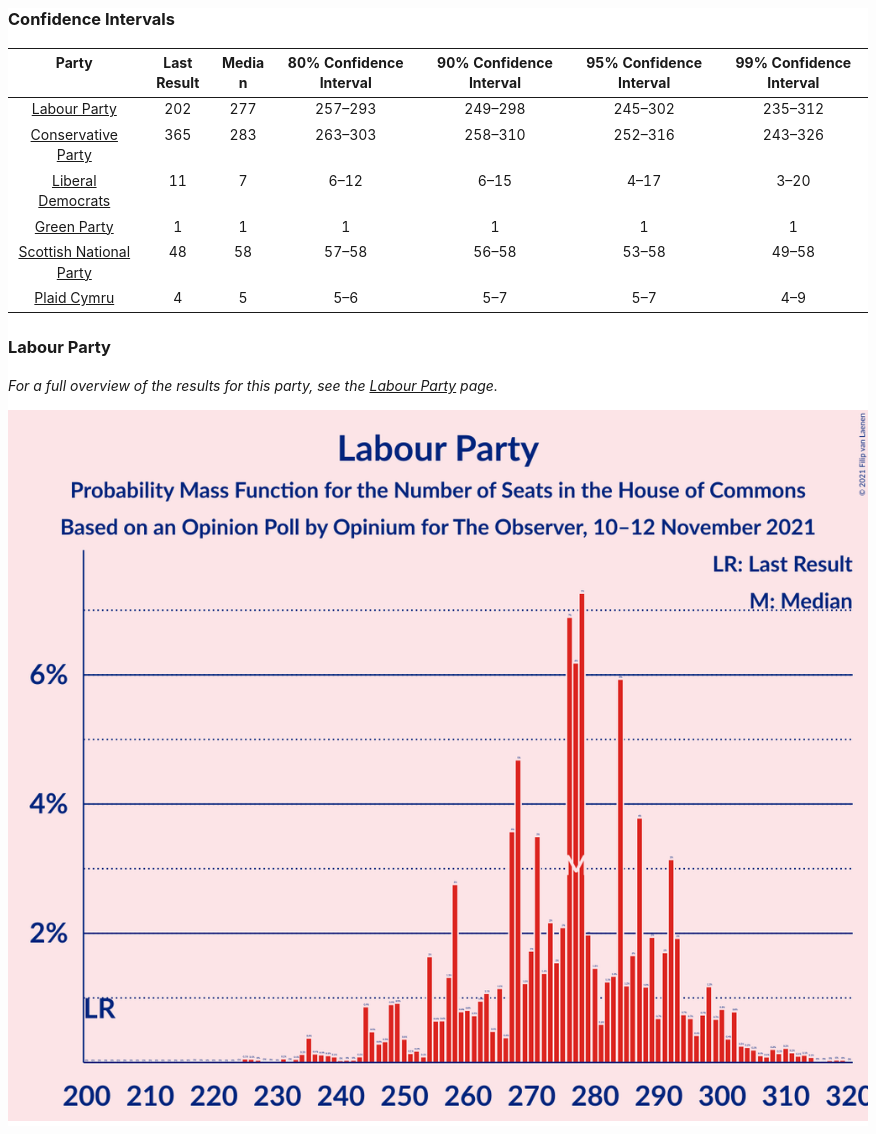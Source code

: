 
### Confidence Intervals

| Party | Last Result | Median | 80% Confidence Interval | 90% Confidence Interval | 95% Confidence Interval | 99% Confidence Interval |
|:-----:|:-----------:|:------:|:-----------------------:|:-----------------------:|:-----------------------:|:-----------------------:|
| <a href="#labour-party">Labour Party</a> | 202 | 277 | 257–293 |249–298 |245–302 |235–312 |
| <a href="#conservative-party">Conservative Party</a> | 365 | 283 | 263–303 |258–310 |252–316 |243–326 |
| <a href="#liberal-democrats">Liberal Democrats</a> | 11 | 7 | 6–12 |6–15 |4–17 |3–20 |
| <a href="#green-party">Green Party</a> | 1 | 1 | 1 |1 |1 |1 |
| <a href="#scottish-national-party">Scottish National Party</a> | 48 | 58 | 57–58 |56–58 |53–58 |49–58 |
| <a href="#plaid-cymru">Plaid Cymru</a> | 4 | 5 | 5–6 |5–7 |5–7 |4–9 |

### Labour Party

*For a full overview of the results for this party, see the [Labour Party](party-labourparty.html) page.*

![Graph with seats probability mass function not yet produced](2021-11-12-Opinium-seats-pmf-labourparty.png "Seats Probability Mass Function")
